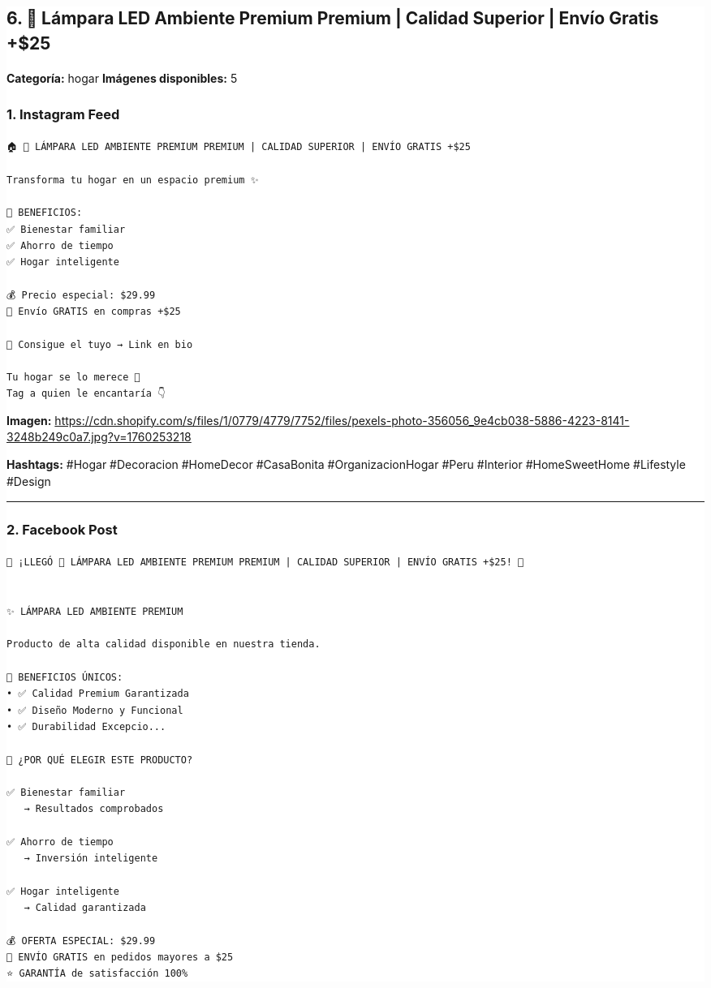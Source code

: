 
## 6. 🌟 Lámpara LED Ambiente Premium Premium | Calidad Superior | Envío Gratis +$25

**Categoría:** hogar
**Imágenes disponibles:** 5

### 1. Instagram Feed

```
🏠 🌟 LÁMPARA LED AMBIENTE PREMIUM PREMIUM | CALIDAD SUPERIOR | ENVÍO GRATIS +$25

Transforma tu hogar en un espacio premium ✨

🌟 BENEFICIOS:
✅ Bienestar familiar
✅ Ahorro de tiempo  
✅ Hogar inteligente

💰 Precio especial: $29.99
🎁 Envío GRATIS en compras +$25

🛒 Consigue el tuyo → Link en bio

Tu hogar se lo merece 💚
Tag a quien le encantaría 👇
```

**Imagen:** https://cdn.shopify.com/s/files/1/0779/4779/7752/files/pexels-photo-356056_9e4cb038-5886-4223-8141-3248b249c0a7.jpg?v=1760253218

**Hashtags:** #Hogar #Decoracion #HomeDecor #CasaBonita #OrganizacionHogar #Peru #Interior #HomeSweetHome #Lifestyle #Design

---

### 2. Facebook Post

```
🎉 ¡LLEGÓ 🌟 LÁMPARA LED AMBIENTE PREMIUM PREMIUM | CALIDAD SUPERIOR | ENVÍO GRATIS +$25! 🎉


✨ LÁMPARA LED AMBIENTE PREMIUM

Producto de alta calidad disponible en nuestra tienda.

🎁 BENEFICIOS ÚNICOS:
• ✅ Calidad Premium Garantizada
• ✅ Diseño Moderno y Funcional  
• ✅ Durabilidad Excepcio...

🌟 ¿POR QUÉ ELEGIR ESTE PRODUCTO?

✅ Bienestar familiar
   → Resultados comprobados

✅ Ahorro de tiempo
   → Inversión inteligente

✅ Hogar inteligente
   → Calidad garantizada

💰 OFERTA ESPECIAL: $29.99
🎁 ENVÍO GRATIS en pedidos mayores a $25
⭐ GARANTÍA de satisfacción 100%
```